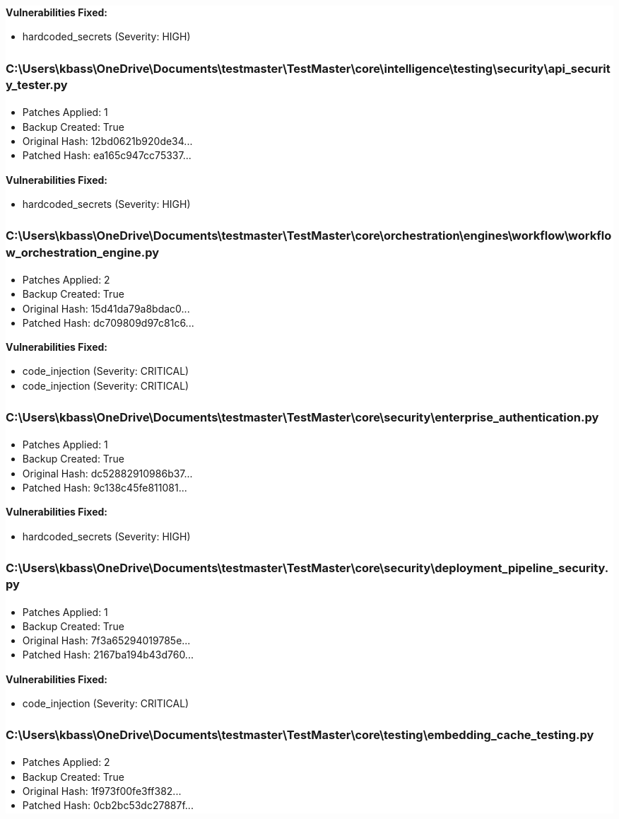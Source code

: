 **Vulnerabilities Fixed:**
- hardcoded_secrets (Severity: HIGH)

### C:\Users\kbass\OneDrive\Documents\testmaster\TestMaster\core\intelligence\testing\security\api_security_tester.py
- Patches Applied: 1
- Backup Created: True
- Original Hash: 12bd0621b920de34...
- Patched Hash: ea165c947cc75337...

**Vulnerabilities Fixed:**
- hardcoded_secrets (Severity: HIGH)

### C:\Users\kbass\OneDrive\Documents\testmaster\TestMaster\core\orchestration\engines\workflow\workflow_orchestration_engine.py
- Patches Applied: 2
- Backup Created: True
- Original Hash: 15d41da79a8bdac0...
- Patched Hash: dc709809d97c81c6...

**Vulnerabilities Fixed:**
- code_injection (Severity: CRITICAL)
- code_injection (Severity: CRITICAL)

### C:\Users\kbass\OneDrive\Documents\testmaster\TestMaster\core\security\enterprise_authentication.py
- Patches Applied: 1
- Backup Created: True
- Original Hash: dc52882910986b37...
- Patched Hash: 9c138c45fe811081...

**Vulnerabilities Fixed:**
- hardcoded_secrets (Severity: HIGH)

### C:\Users\kbass\OneDrive\Documents\testmaster\TestMaster\core\security\deployment_pipeline_security.py
- Patches Applied: 1
- Backup Created: True
- Original Hash: 7f3a65294019785e...
- Patched Hash: 2167ba194b43d760...

**Vulnerabilities Fixed:**
- code_injection (Severity: CRITICAL)

### C:\Users\kbass\OneDrive\Documents\testmaster\TestMaster\core\testing\embedding_cache_testing.py
- Patches Applied: 2
- Backup Created: True
- Original Hash: 1f973f00fe3ff382...
- Patched Hash: 0cb2bc53dc27887f...
